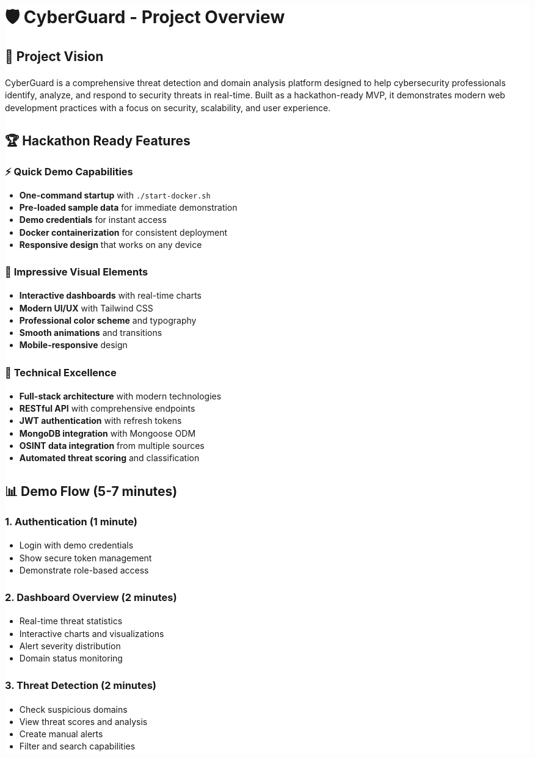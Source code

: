# 🛡️ CyberGuard - Project Overview

## 🎯 Project Vision

CyberGuard is a comprehensive threat detection and domain analysis platform designed to help cybersecurity professionals identify, analyze, and respond to security threats in real-time. Built as a hackathon-ready MVP, it demonstrates modern web development practices with a focus on security, scalability, and user experience.

## 🏆 Hackathon Ready Features

### ⚡ **Quick Demo Capabilities**
- **One-command startup** with `./start-docker.sh`
- **Pre-loaded sample data** for immediate demonstration
- **Demo credentials** for instant access
- **Docker containerization** for consistent deployment
- **Responsive design** that works on any device

### 🎨 **Impressive Visual Elements**
- **Interactive dashboards** with real-time charts
- **Modern UI/UX** with Tailwind CSS
- **Professional color scheme** and typography
- **Smooth animations** and transitions
- **Mobile-responsive** design

### 🔧 **Technical Excellence**
- **Full-stack architecture** with modern technologies
- **RESTful API** with comprehensive endpoints
- **JWT authentication** with refresh tokens
- **MongoDB integration** with Mongoose ODM
- **OSINT data integration** from multiple sources
- **Automated threat scoring** and classification

## 📊 Demo Flow (5-7 minutes)

### 1. **Authentication (1 minute)**
- Login with demo credentials
- Show secure token management
- Demonstrate role-based access

### 2. **Dashboard Overview (2 minutes)**
- Real-time threat statistics
- Interactive charts and visualizations
- Alert severity distribution
- Domain status monitoring

### 3. **Threat Detection (2 minutes)**
- Check suspicious domains
- View threat scores and analysis
- Create manual alerts
- Filter and search capabilities
